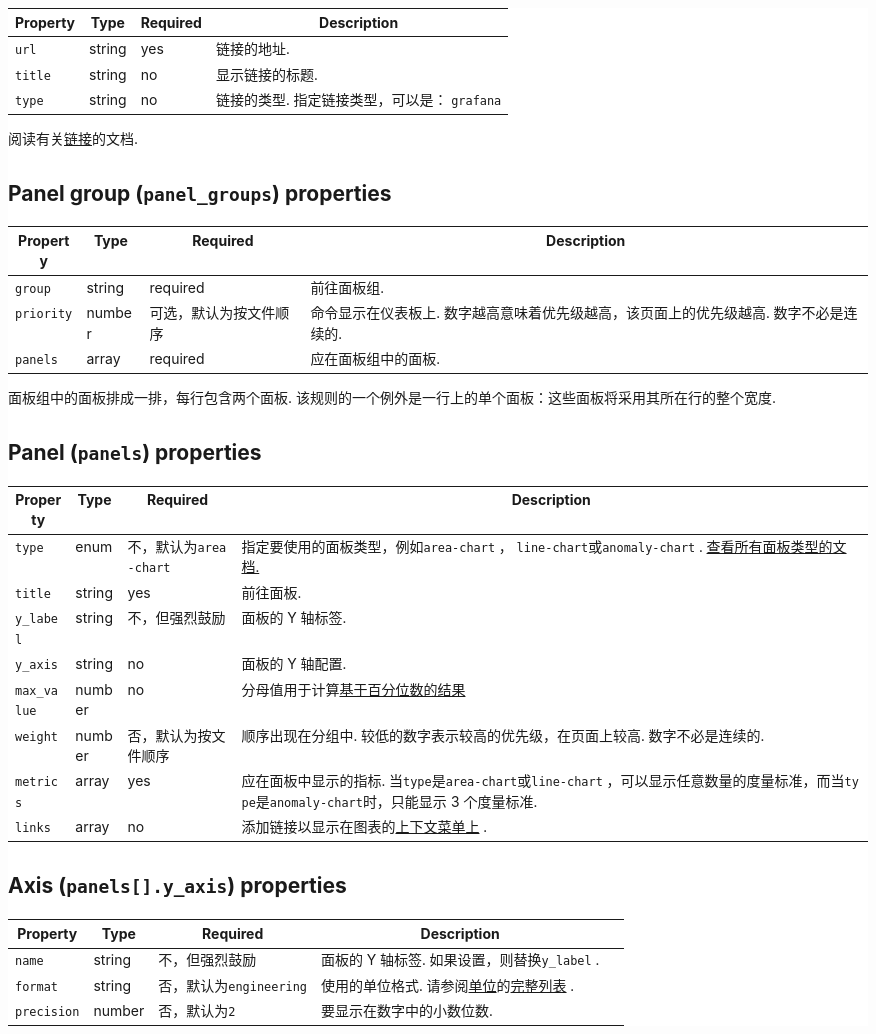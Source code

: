 | Property | Type | Required | Description |
| --- | --- | --- | --- |
| `url` | string | yes | 链接的地址. |
| `title` | string | no | 显示链接的标题. |
| `type` | string | no | 链接的类型. 指定链接类型，可以是： `grafana` |

阅读有关[链接](index.html#add-related-links-to-custom-dashboards)的文档.

## **Panel group (`panel_groups`) properties**[](#panel-group-panel_groups-properties "Permalink")

| Property | Type | Required | Description |
| --- | --- | --- | --- |
| `group` | string | required | 前往面板组. |
| `priority` | number | 可选，默认为按文件顺序 | 命令显示在仪表板上. 数字越高意味着优先级越高，该页面上的优先级越高. 数字不必是连续的. |
| `panels` | array | required | 应在面板组中的面板. |

面板组中的面板排成一排，每行包含两个面板. 该规则的一个例外是一行上的单个面板：这些面板将采用其所在行的整个宽度.

## **Panel (`panels`) properties**[](#panel-panels-properties "Permalink")

| Property | Type | Required | Description |
| --- | --- | --- | --- |
| `type` | enum | 不，默认为`area-chart` | 指定要使用的面板类型，例如`area-chart` ， `line-chart`或`anomaly-chart` . [查看所有面板类型的文档.](panel_types.html) |
| `title` | string | yes | 前往面板. |
| `y_label` | string | 不，但强烈鼓励 | 面板的 Y 轴标签. |
| `y_axis` | string | no | 面板的 Y 轴配置. |
| `max_value` | number | no | 分母值用于计算[基于百分位数的结果](panel_types.html#percentile-based-results) |
| `weight` | number | 否，默认为按文件顺序 | 顺序出现在分组中. 较低的数字表示较高的优先级，在页面上较高. 数字不必是连续的. |
| `metrics` | array | yes | 应在面板中显示的指标. 当`type`是`area-chart`或`line-chart` ，可以显示任意数量的度量标准，而当`type`是`anomaly-chart`时，只能显示 3 个度量标准. |
| `links` | array | no | 添加链接以显示在图表的[上下文菜单上](index.html#chart-context-menu) . |

## **Axis (`panels[].y_axis`) properties**[](#axis-panelsy_axis-properties "Permalink")

| Property | Type | Required | Description |   |
| --- | --- | --- | --- | --- |
| `name` | string | 不，但强烈鼓励 | 面板的 Y 轴标签. 如果设置，则替换`y_label` . |   |
| `format` | string | 否，默认为`engineering` | 使用的单位格式. 请参阅[单位](yaml_number_format.html)的[完整列表](yaml_number_format.html) . |   |
| `precision` | number | 否，默认为`2` | 要显示在数字中的小数位数. |   |
